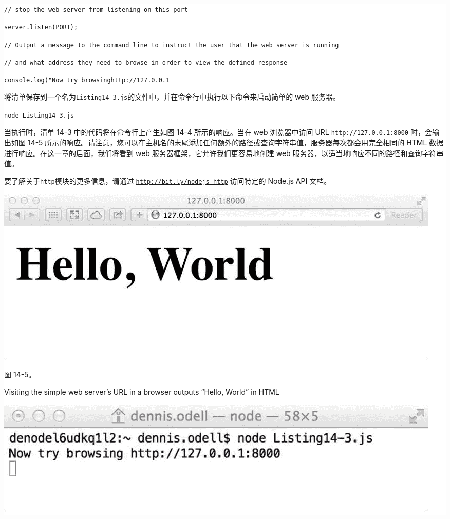 `// stop the web server from listening on this port`

`server.listen(PORT);`

`// Output a message to the command line to instruct the user that the web server is running`

`// and what address they need to browse in order to view the defined response`

`console.log("Now try browsing`[`http://127.0.0.1`](http://127.0.0.1:8000/)

将清单保存到一个名为`Listing14-3.js`的文件中，并在命令行中执行以下命令来启动简单的 web 服务器。

`node Listing14-3.js`

当执行时，清单 14-3 中的代码将在命令行上产生如图 14-4 所示的响应。当在 web 浏览器中访问 URL [`http://127.0.0.1:8000`](http://127.0.0.1:8000/) 时，会输出如图 14-5 所示的响应。请注意，您可以在主机名的末尾添加任何额外的路径或查询字符串值，服务器每次都会用完全相同的 HTML 数据进行响应。在这一章的后面，我们将看到 web 服务器框架，它允许我们更容易地创建 web 服务器，以适当地响应不同的路径和查询字符串值。

要了解关于`http`模块的更多信息，请通过 [`http://bit.ly/nodejs_http`](http://bit.ly/nodejs_http) 访问特定的 Node.js API 文档。

![A978-1-4302-6269-5_14_Fig5_HTML.jpg](img/A978-1-4302-6269-5_14_Fig5_HTML.jpg)

图 14-5。

Visiting the simple web server’s URL in a browser outputs “Hello, World” in HTML

![A978-1-4302-6269-5_14_Fig4_HTML.jpg](img/A978-1-4302-6269-5_14_Fig4_HTML.jpg)
